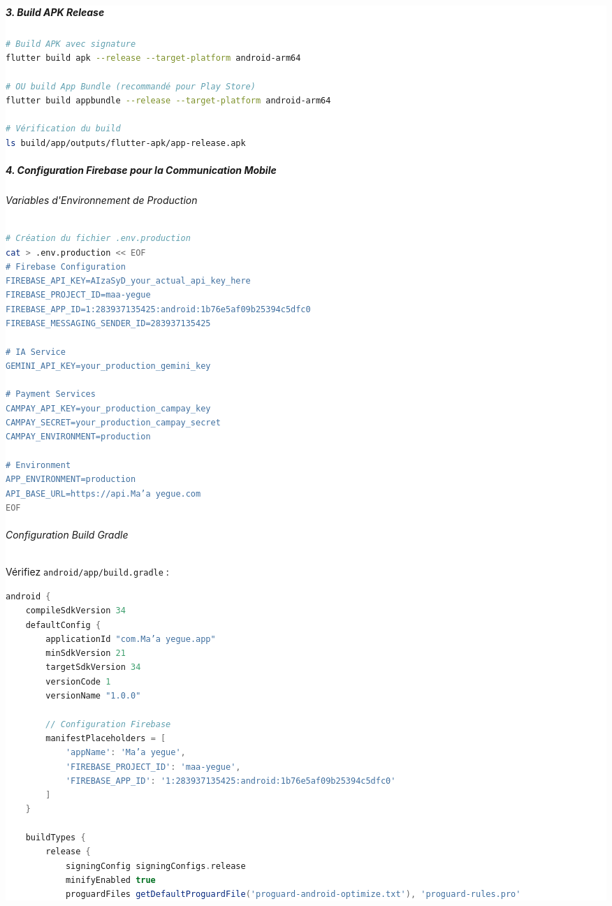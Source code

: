 ##### 3. Build APK Release
```bash
# Build APK avec signature
flutter build apk --release --target-platform android-arm64

# OU build App Bundle (recommandé pour Play Store)
flutter build appbundle --release --target-platform android-arm64

# Vérification du build
ls build/app/outputs/flutter-apk/app-release.apk
```

##### 4. Configuration Firebase pour la Communication Mobile

###### Variables d'Environnement de Production
```bash
# Création du fichier .env.production
cat > .env.production << EOF
# Firebase Configuration
FIREBASE_API_KEY=AIzaSyD_your_actual_api_key_here
FIREBASE_PROJECT_ID=maa-yegue
FIREBASE_APP_ID=1:283937135425:android:1b76e5af09b25394c5dfc0
FIREBASE_MESSAGING_SENDER_ID=283937135425

# IA Service
GEMINI_API_KEY=your_production_gemini_key

# Payment Services
CAMPAY_API_KEY=your_production_campay_key
CAMPAY_SECRET=your_production_campay_secret
CAMPAY_ENVIRONMENT=production

# Environment
APP_ENVIRONMENT=production
API_BASE_URL=https://api.Ma’a yegue.com
EOF
```

###### Configuration Build Gradle
Vérifiez `android/app/build.gradle` :
```gradle
android {
    compileSdkVersion 34
    defaultConfig {
        applicationId "com.Ma’a yegue.app"
        minSdkVersion 21
        targetSdkVersion 34
        versionCode 1
        versionName "1.0.0"

        // Configuration Firebase
        manifestPlaceholders = [
            'appName': 'Ma’a yegue',
            'FIREBASE_PROJECT_ID': 'maa-yegue',
            'FIREBASE_APP_ID': '1:283937135425:android:1b76e5af09b25394c5dfc0'
        ]
    }

    buildTypes {
        release {
            signingConfig signingConfigs.release
            minifyEnabled true
            proguardFiles getDefaultProguardFile('proguard-android-optimize.txt'), 'proguard-rules.pro'
```